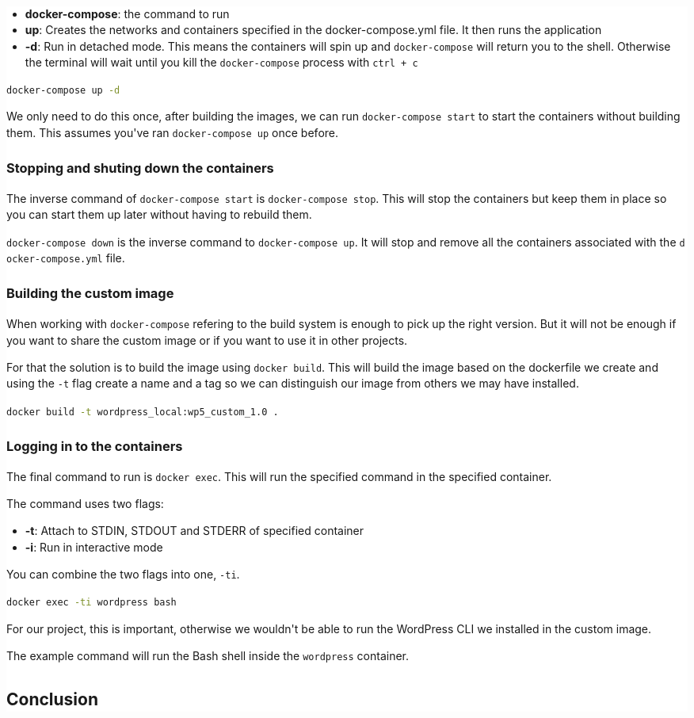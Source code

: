* **docker-compose**: the command to run
* **up**: Creates the networks and containers specified in the docker-compose.yml file. It then runs the application
* **-d**: Run in detached mode. This means the containers will spin up and `docker-compose` will return you to the shell. Otherwise the terminal will wait until you kill the `docker-compose` process with `ctrl + c`

```bash
docker-compose up -d
```

We only need to do this once, after building the images, we can run `docker-compose start` to start the containers without building them. This assumes you've ran `docker-compose up` once before.

### Stopping and shuting down the containers

The inverse command of `docker-compose start` is `docker-compose stop`. This will stop the containers but keep them in place so you can start them up later without having to rebuild them.

`docker-compose down` is the inverse command to `docker-compose up`. It will stop and remove all the containers associated with the `docker-compose.yml` file.

### Building the custom image

When working with `docker-compose` refering to the build system is enough to pick up the right version. But it will not be enough if you want to share the custom image or if you want to use it in other projects.

For that the solution is to build the image using `docker build`. This will build the image based on the dockerfile we create and using the `-t` flag create a name and a tag so we can distinguish our image from others we may have installed.

```bash
docker build -t wordpress_local:wp5_custom_1.0 .
```

### Logging in to the containers

The final command to run is `docker exec`. This will run the specified command in the specified container.

The command uses two flags:

* **-t**: Attach to STDIN, STDOUT and STDERR of specified container
* **-i**: Run in interactive mode

You can combine the two flags into one, `-ti`.

```bash
docker exec -ti wordpress bash
```

For our project, this is important, otherwise we wouldn't be able to run the WordPress CLI we installed in the custom image.

The example command will run the Bash shell inside the `wordpress` container.

## Conclusion
